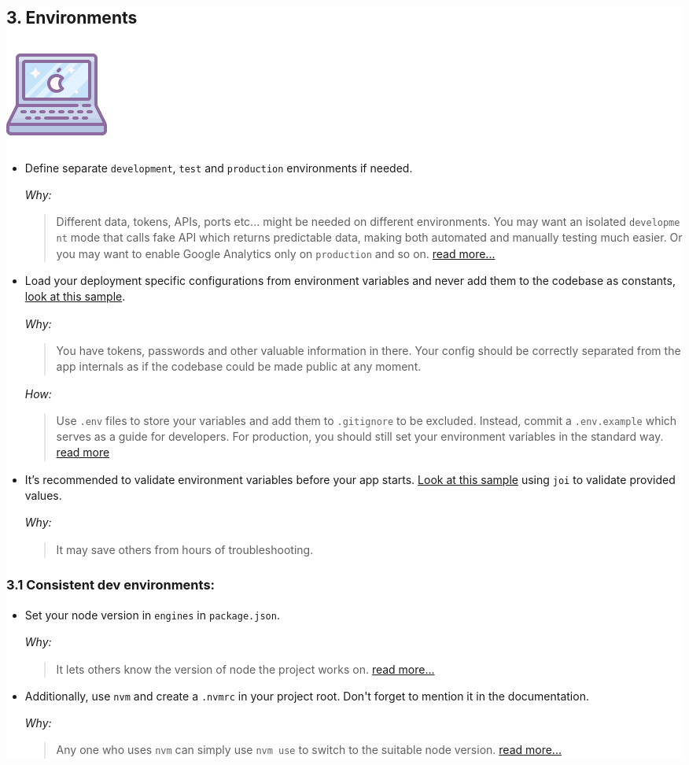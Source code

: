 
<a name="environments"></a>
## 3. Environments

![Environments](/images/laptop.png)

* Define separate `development`, `test` and `production` environments if needed.

    _Why:_
    > Different data, tokens, APIs, ports etc... might be needed on different environments. You may want an isolated `development` mode that calls fake API which returns predictable data, making both automated and manually testing much easier. Or you may want to enable Google Analytics only on `production` and so on. [read more...](https://stackoverflow.com/questions/8332333/node-js-setting-up-environment-specific-configs-to-be-used-with-everyauth)


* Load your deployment specific configurations from environment variables and never add them to the codebase as constants, [look at this sample](./config.sample.js).

    _Why:_
    > You have tokens, passwords and other valuable information in there. Your config should be correctly separated from the app internals as if the codebase could be made public at any moment.

    _How:_
    >Use `.env` files to store your variables and add them to `.gitignore` to be excluded. Instead, commit a `.env.example`  which serves as a guide for developers. For production, you should still set your environment variables in the standard way.
    [read more](https://medium.com/@rafaelvidaurre/managing-environment-variables-in-node-js-2cb45a55195f)

* It’s recommended to validate environment variables before your app starts.  [Look at this sample](./configWithTest.sample.js) using `joi` to validate provided values.

    _Why:_
    > It may save others from hours of troubleshooting.

<a name="consistent-dev-environments"></a>
### 3.1 Consistent dev environments:
* Set your node version in `engines` in `package.json`.

    _Why:_
    > It lets others know the version of node the project works on. [read more...](https://docs.npmjs.com/files/package.json#engines)

* Additionally, use `nvm` and create a  `.nvmrc`  in your project root. Don't forget to mention it in the documentation.

    _Why:_
    > Any one who uses `nvm` can simply use `nvm use` to switch to the suitable node version. [read more...](https://github.com/creationix/nvm)

